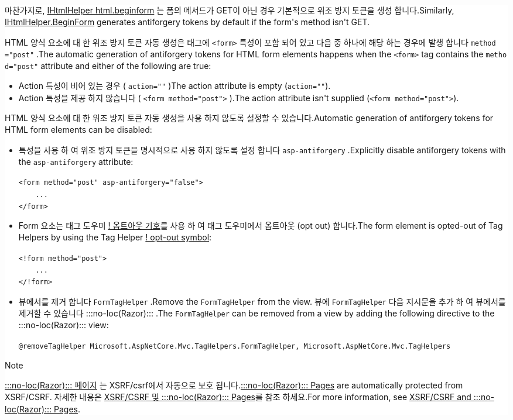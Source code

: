 <span data-ttu-id="e28b4-178">마찬가지로, [IHtmlHelper html.beginform](/dotnet/api/microsoft.aspnetcore.mvc.rendering.ihtmlhelper.beginform) 는 폼의 메서드가 GET이 아닌 경우 기본적으로 위조 방지 토큰을 생성 합니다.</span><span class="sxs-lookup"><span data-stu-id="e28b4-178">Similarly, [IHtmlHelper.BeginForm](/dotnet/api/microsoft.aspnetcore.mvc.rendering.ihtmlhelper.beginform) generates antiforgery tokens by default if the form's method isn't GET.</span></span>

<span data-ttu-id="e28b4-179">HTML 양식 요소에 대 한 위조 방지 토큰 자동 생성은 태그에 `<form>` 특성이 포함 되어 있고 다음 중 하나에 해당 하는 경우에 발생 합니다 `method="post"` .</span><span class="sxs-lookup"><span data-stu-id="e28b4-179">The automatic generation of antiforgery tokens for HTML form elements happens when the `<form>` tag contains the `method="post"` attribute and either of the following are true:</span></span>

* <span data-ttu-id="e28b4-180">Action 특성이 비어 있는 경우 ( `action=""` )</span><span class="sxs-lookup"><span data-stu-id="e28b4-180">The action attribute is empty (`action=""`).</span></span>
* <span data-ttu-id="e28b4-181">Action 특성을 제공 하지 않습니다 ( `<form method="post">` ).</span><span class="sxs-lookup"><span data-stu-id="e28b4-181">The action attribute isn't supplied (`<form method="post">`).</span></span>

<span data-ttu-id="e28b4-182">HTML 양식 요소에 대 한 위조 방지 토큰 자동 생성을 사용 하지 않도록 설정할 수 있습니다.</span><span class="sxs-lookup"><span data-stu-id="e28b4-182">Automatic generation of antiforgery tokens for HTML form elements can be disabled:</span></span>

* <span data-ttu-id="e28b4-183">특성을 사용 하 여 위조 방지 토큰을 명시적으로 사용 하지 않도록 설정 합니다 `asp-antiforgery` .</span><span class="sxs-lookup"><span data-stu-id="e28b4-183">Explicitly disable antiforgery tokens with the `asp-antiforgery` attribute:</span></span>

  ```cshtml
  <form method="post" asp-antiforgery="false">
      ...
  </form>
  ```

* <span data-ttu-id="e28b4-184">Form 요소는 태그 도우미 [! 옵트아웃 기호](xref:mvc/views/tag-helpers/intro#opt-out)를 사용 하 여 태그 도우미에서 옵트아웃 (opt out) 합니다.</span><span class="sxs-lookup"><span data-stu-id="e28b4-184">The form element is opted-out of Tag Helpers by using the Tag Helper [! opt-out symbol](xref:mvc/views/tag-helpers/intro#opt-out):</span></span>

  ```cshtml
  <!form method="post">
      ...
  </!form>
  ```

* <span data-ttu-id="e28b4-185">뷰에서를 제거 합니다 `FormTagHelper` .</span><span class="sxs-lookup"><span data-stu-id="e28b4-185">Remove the `FormTagHelper` from the view.</span></span> <span data-ttu-id="e28b4-186">뷰에 `FormTagHelper` 다음 지시문을 추가 하 여 뷰에서를 제거할 수 있습니다 :::no-loc(Razor)::: .</span><span class="sxs-lookup"><span data-stu-id="e28b4-186">The `FormTagHelper` can be removed from a view by adding the following directive to the :::no-loc(Razor)::: view:</span></span>

  ```cshtml
  @removeTagHelper Microsoft.AspNetCore.Mvc.TagHelpers.FormTagHelper, Microsoft.AspNetCore.Mvc.TagHelpers
  ```

> [!NOTE]
> <span data-ttu-id="e28b4-187">[ :::no-loc(Razor)::: 페이지](xref:razor-pages/index) 는 XSRF/csrf에서 자동으로 보호 됩니다.</span><span class="sxs-lookup"><span data-stu-id="e28b4-187">[:::no-loc(Razor)::: Pages](xref:razor-pages/index) are automatically protected from XSRF/CSRF.</span></span> <span data-ttu-id="e28b4-188">자세한 내용은 [XSRF/CSRF 및 :::no-loc(Razor)::: Pages](xref:razor-pages/index#xsrf)를 참조 하세요.</span><span class="sxs-lookup"><span data-stu-id="e28b4-188">For more information, see [XSRF/CSRF and :::no-loc(Razor)::: Pages](xref:razor-pages/index#xsrf).</span></span>
